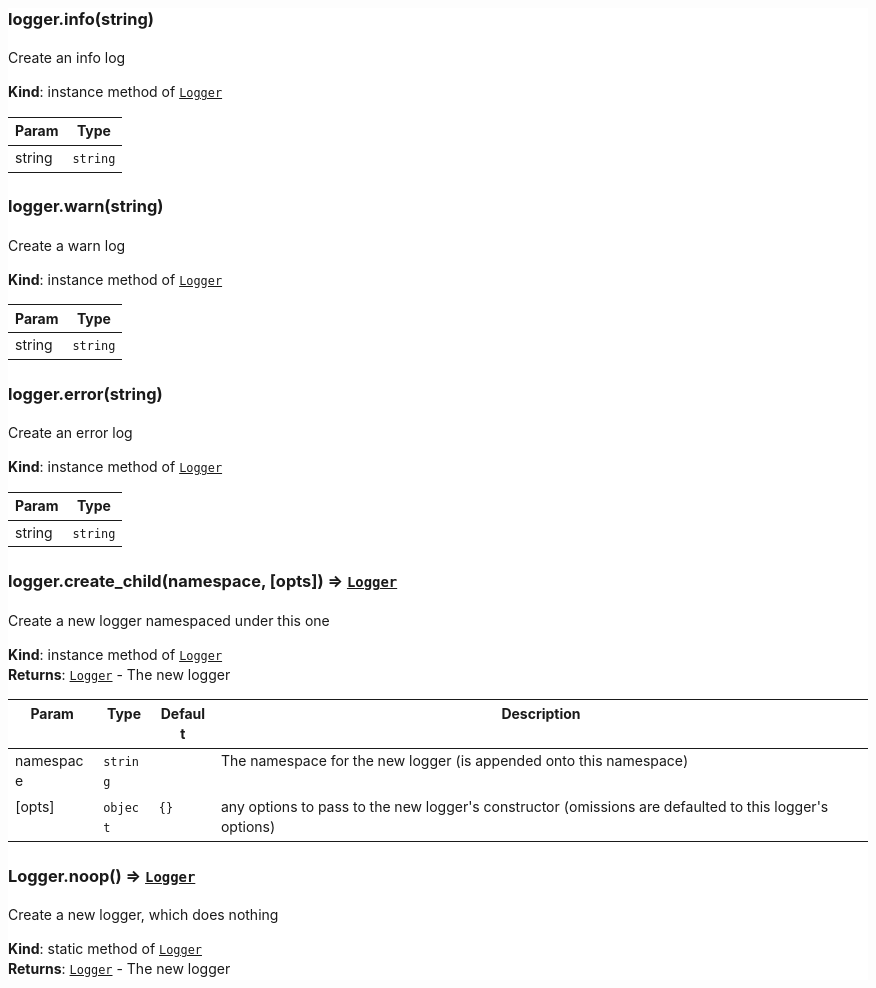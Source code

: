 <a name="Logger+info"></a>

### logger.info(string)
Create an info log

**Kind**: instance method of [<code>Logger</code>](#Logger)  

| Param | Type |
| --- | --- |
| string | <code>string</code> | 

<a name="Logger+warn"></a>

### logger.warn(string)
Create a warn log

**Kind**: instance method of [<code>Logger</code>](#Logger)  

| Param | Type |
| --- | --- |
| string | <code>string</code> | 

<a name="Logger+error"></a>

### logger.error(string)
Create an error log

**Kind**: instance method of [<code>Logger</code>](#Logger)  

| Param | Type |
| --- | --- |
| string | <code>string</code> | 

<a name="Logger+create_child"></a>

### logger.create\_child(namespace, [opts]) ⇒ [<code>Logger</code>](#Logger)
Create a new logger namespaced under this one

**Kind**: instance method of [<code>Logger</code>](#Logger)  
**Returns**: [<code>Logger</code>](#Logger) - The new logger  

| Param | Type | Default | Description |
| --- | --- | --- | --- |
| namespace | <code>string</code> |  | The namespace for the new logger (is appended onto this namespace) |
| [opts] | <code>object</code> | <code>{}</code> | any options to pass to the new logger's constructor (omissions are defaulted to this logger's options) |

<a name="Logger.noop"></a>

### Logger.noop() ⇒ [<code>Logger</code>](#Logger)
Create a new logger, which does nothing

**Kind**: static method of [<code>Logger</code>](#Logger)  
**Returns**: [<code>Logger</code>](#Logger) - The new logger  
<a name="Logger.console"></a>
